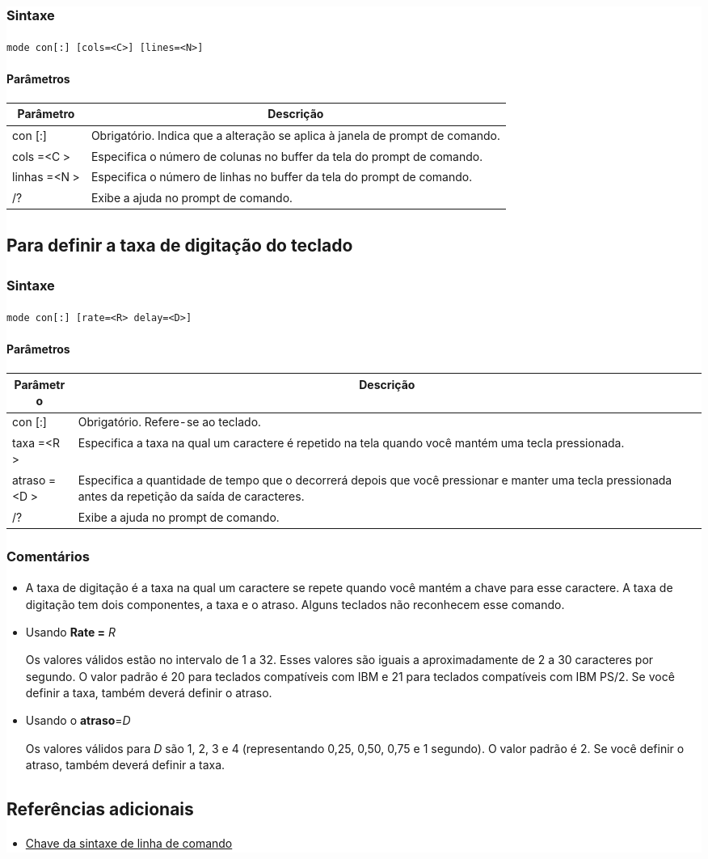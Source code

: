 ### <a name="syntax"></a>Sintaxe

```
mode con[:] [cols=<C>] [lines=<N>]
```

#### <a name="parameters"></a>Parâmetros

|Parâmetro|Descrição|
|---------|-----------|
|con [:]|Obrigatório. Indica que a alteração se aplica à janela de prompt de comando.|
|cols =\<C >|Especifica o número de colunas no buffer da tela do prompt de comando.|
|linhas =\<N >|Especifica o número de linhas no buffer da tela do prompt de comando.|
|/?|Exibe a ajuda no prompt de comando.|

## <a name="to-set-the-keyboard-typematic-rate"></a><a name=BKMK_6></a>Para definir a taxa de digitação do teclado

### <a name="syntax"></a>Sintaxe

```
mode con[:] [rate=<R> delay=<D>]
```

#### <a name="parameters"></a>Parâmetros

|Parâmetro|Descrição|
|---------|-----------|
|con [:]|Obrigatório. Refere-se ao teclado.|
|taxa =\<R >|Especifica a taxa na qual um caractere é repetido na tela quando você mantém uma tecla pressionada.|
|atraso =\<D >|Especifica a quantidade de tempo que o decorrerá depois que você pressionar e manter uma tecla pressionada antes da repetição da saída de caracteres.|
|/?|Exibe a ajuda no prompt de comando.|

### <a name="remarks"></a>Comentários

- A taxa de digitação é a taxa na qual um caractere se repete quando você mantém a chave para esse caractere. A taxa de digitação tem dois componentes, a taxa e o atraso. Alguns teclados não reconhecem esse comando.
- Usando **Rate =** <em>R</em>

  Os valores válidos estão no intervalo de 1 a 32. Esses valores são iguais a aproximadamente de 2 a 30 caracteres por segundo. O valor padrão é 20 para teclados compatíveis com IBM e 21 para teclados compatíveis com IBM PS/2. Se você definir a taxa, também deverá definir o atraso.
- Usando o **atraso**=*D*

  Os valores válidos para *D* são 1, 2, 3 e 4 (representando 0,25, 0,50, 0,75 e 1 segundo). O valor padrão é 2. Se você definir o atraso, também deverá definir a taxa.

## <a name="additional-references"></a>Referências adicionais

- [Chave da sintaxe de linha de comando](command-line-syntax-key.md)